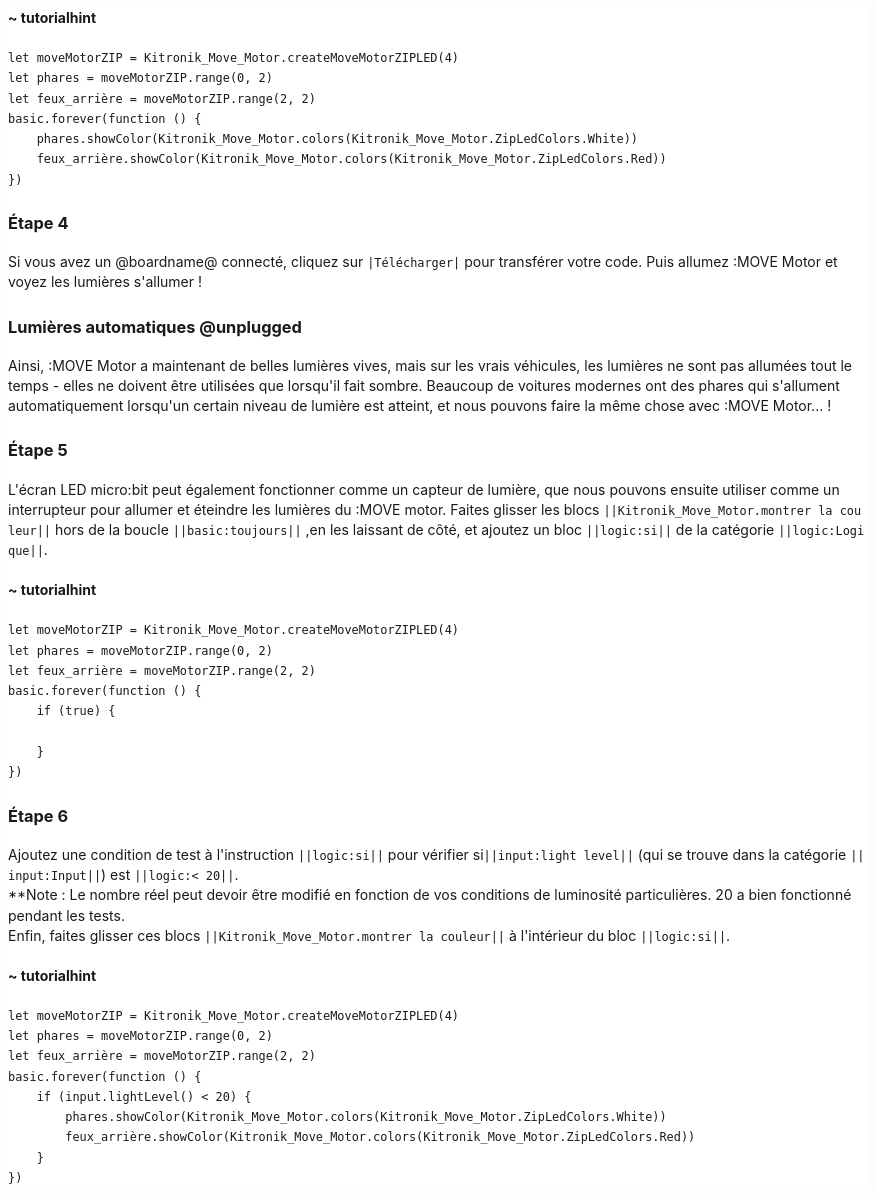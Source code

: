 #### ~ tutorialhint
```blocks
let moveMotorZIP = Kitronik_Move_Motor.createMoveMotorZIPLED(4)
let phares = moveMotorZIP.range(0, 2)
let feux_arrière = moveMotorZIP.range(2, 2)
basic.forever(function () {
    phares.showColor(Kitronik_Move_Motor.colors(Kitronik_Move_Motor.ZipLedColors.White))
    feux_arrière.showColor(Kitronik_Move_Motor.colors(Kitronik_Move_Motor.ZipLedColors.Red))
})
```

### Étape 4
Si vous avez un @boardname@ connecté, cliquez sur ``|Télécharger|``  pour transférer votre code. Puis allumez :MOVE Motor et voyez les lumières s'allumer !

### Lumières automatiques @unplugged
Ainsi, :MOVE Motor a maintenant de belles lumières vives, mais sur les vrais véhicules, les lumières ne sont pas allumées tout le temps - elles ne doivent être utilisées que lorsqu'il fait sombre.
Beaucoup de voitures modernes ont des phares qui s'allument automatiquement lorsqu'un certain niveau de lumière est atteint, et nous pouvons faire la même chose avec :MOVE Motor... !

### Étape 5
L'écran LED micro:bit peut également fonctionner comme un capteur de lumière, que nous pouvons ensuite utiliser comme un interrupteur pour allumer et éteindre les lumières du :MOVE motor. 
Faites glisser les blocs ``||Kitronik_Move_Motor.montrer la couleur||`` hors de la boucle  ``||basic:toujours||`` ,en les laissant de côté, et ajoutez un bloc  ``||logic:si||`` de la catégorie ``||logic:Logique||``.

#### ~ tutorialhint
```blocks
let moveMotorZIP = Kitronik_Move_Motor.createMoveMotorZIPLED(4)
let phares = moveMotorZIP.range(0, 2)
let feux_arrière = moveMotorZIP.range(2, 2)
basic.forever(function () {
    if (true) {
    	
    }
})
```

### Étape 6
Ajoutez une condition de test à l'instruction  ``||logic:si||`` pour vérifier si``||input:light level||``  (qui se trouve dans la catégorie ``||input:Input||``) est  ``||logic:< 20||``.  
**Note : Le nombre réel peut devoir être modifié en fonction de vos conditions de luminosité particulières. 20 a bien fonctionné pendant les tests.  
Enfin, faites glisser ces blocs  ``||Kitronik_Move_Motor.montrer la couleur||`` à l'intérieur du bloc ``||logic:si||``.

#### ~ tutorialhint
```blocks
let moveMotorZIP = Kitronik_Move_Motor.createMoveMotorZIPLED(4)
let phares = moveMotorZIP.range(0, 2)
let feux_arrière = moveMotorZIP.range(2, 2)
basic.forever(function () {
    if (input.lightLevel() < 20) {
        phares.showColor(Kitronik_Move_Motor.colors(Kitronik_Move_Motor.ZipLedColors.White))
        feux_arrière.showColor(Kitronik_Move_Motor.colors(Kitronik_Move_Motor.ZipLedColors.Red))
    }
})
```
